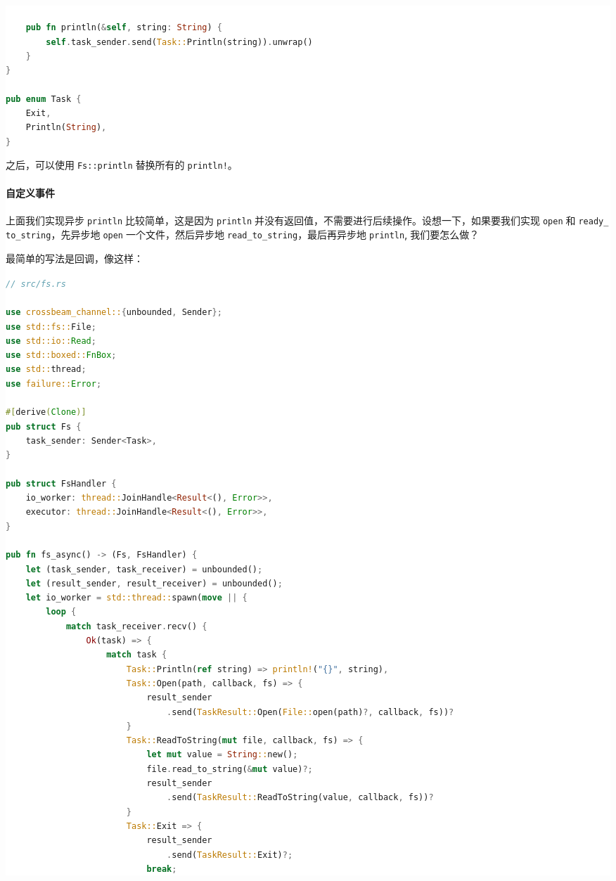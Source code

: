 ```rust

    pub fn println(&self, string: String) {
        self.task_sender.send(Task::Println(string)).unwrap()
    }
}

pub enum Task {
    Exit,
    Println(String),
}
```

之后，可以使用 `Fs::println` 替换所有的 `println!`。

#### 自定义事件


上面我们实现异步 `println` 比较简单，这是因为 `println` 并没有返回值，不需要进行后续操作。设想一下，如果要我们实现 `open` 和 `ready_to_string`，先异步地 `open` 一个文件，然后异步地 `read_to_string`，最后再异步地 `println`, 我们要怎么做？

最简单的写法是回调，像这样：

```rust
// src/fs.rs

use crossbeam_channel::{unbounded, Sender};
use std::fs::File;
use std::io::Read;
use std::boxed::FnBox;
use std::thread;
use failure::Error;

#[derive(Clone)]
pub struct Fs {
    task_sender: Sender<Task>,
}

pub struct FsHandler {
    io_worker: thread::JoinHandle<Result<(), Error>>,
    executor: thread::JoinHandle<Result<(), Error>>,
}

pub fn fs_async() -> (Fs, FsHandler) {
    let (task_sender, task_receiver) = unbounded();
    let (result_sender, result_receiver) = unbounded();
    let io_worker = std::thread::spawn(move || {
        loop {
            match task_receiver.recv() {
                Ok(task) => {
                    match task {
                        Task::Println(ref string) => println!("{}", string),
                        Task::Open(path, callback, fs) => {
                            result_sender
                                .send(TaskResult::Open(File::open(path)?, callback, fs))?
                        }
                        Task::ReadToString(mut file, callback, fs) => {
                            let mut value = String::new();
                            file.read_to_string(&mut value)?;
                            result_sender
                                .send(TaskResult::ReadToString(value, callback, fs))?
                        }
                        Task::Exit => {
                            result_sender
                                .send(TaskResult::Exit)?;
                            break;
```